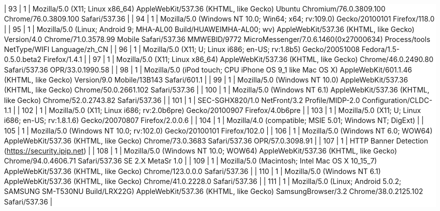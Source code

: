 |  93 |                     1 | Mozilla/5.0 (X11; Linux x86_64) AppleWebKit/537.36 (KHTML, like Gecko) Ubuntu Chromium/76.0.3809.100 Chrome/76.0.3809.100 Safari/537.36                                                                                                                                       |
|  94 |                     1 | Mozilla/5.0 (Windows NT 10.0; Win64; x64; rv:109.0) Gecko/20100101 Firefox/118.0                                                                                                                                                                                              |
|  95 |                     1 | Mozilla/5.0 (Linux; Android 9; MHA-AL00 Build/HUAWEIMHA-AL00; wv) AppleWebKit/537.36 (KHTML, like Gecko) Version/4.0 Chrome/71.0.3578.99 Mobile Safari/537.36 MMWEBID/9772 MicroMessenger/7.0.6.1460(0x27000634) Process/tools NetType/WIFI Language/zh_CN                    |
|  96 |                     1 | Mozilla/5.0 (X11; U; Linux i686; en-US; rv:1.8b5) Gecko/20051008 Fedora/1.5-0.5.0.beta2 Firefox/1.4.1                                                                                                                                                                         |
|  97 |                     1 | Mozilla/5.0 (X11; Linux x86_64) AppleWebKit/537.36 (KHTML, like Gecko) Chrome/46.0.2490.80 Safari/537.36 OPR/33.0.1990.58                                                                                                                                                     |
|  98 |                     1 | Mozilla/5.0 (iPod touch; CPU iPhone OS 9_1 like Mac OS X) AppleWebKit/601.1.46 (KHTML, like Gecko) Version/9.0 Mobile/13B143 Safari/601.1                                                                                                                                     |
|  99 |                     1 | Mozilla/5.0 (Windows NT 10.0) AppleWebKit/537.36 (KHTML, like Gecko) Chrome/50.0.2661.102 Safari/537.36                                                                                                                                                                       |
| 100 |                     1 | Mozilla/5.0 (Windows NT 6.1) AppleWebKit/537.36 (KHTML, like Gecko) Chrome/52.0.2743.82 Safari/537.36                                                                                                                                                                         |
| 101 |                     1 | SEC-SGHX820/1.0 NetFront/3.2 Profile/MIDP-2.0 Configuration/CLDC-1.1                                                                                                                                                                                                          |
| 102 |                     1 | Mozilla/5.0 (X11; Linux i686; rv:2.0b6pre) Gecko/20100907 Firefox/4.0b6pre                                                                                                                                                                                                    |
| 103 |                     1 | Mozilla/5.0 (X11; U; Linux i686; en-US; rv:1.8.1.6) Gecko/20070807 Firefox/2.0.0.6                                                                                                                                                                                            |
| 104 |                     1 | Mozilla/4.0 (compatible; MSIE 5.01; Windows NT; DigExt)                                                                                                                                                                                                                       |
| 105 |                     1 | Mozilla/5.0 (Windows NT 10.0; rv:102.0) Gecko/20100101 Firefox/102.0                                                                                                                                                                                                          |
| 106 |                     1 | Mozilla/5.0 (Windows NT 6.0; WOW64) AppleWebKit/537.36 (KHTML, like Gecko) Chrome/73.0.3683 Safari/537.36 OPR/57.0.3098.91                                                                                                                                                    |
| 107 |                     1 | HTTP Banner Detection (https://security.ipip.net)                                                                                                                                                                                                                             |
| 108 |                     1 | Mozilla/5.0 (Windows NT 10.0; WOW64) AppleWebKit/537.36 (KHTML, like Gecko) Chrome/94.0.4606.71 Safari/537.36 SE 2.X MetaSr 1.0                                                                                                                                               |
| 109 |                     1 | Mozilla/5.0 (Macintosh; Intel Mac OS X 10_15_7) AppleWebKit/537.36 (KHTML, like Gecko) Chrome/123.0.0.0 Safari/537.36                                                                                                                                                         |
| 110 |                     1 | Mozilla/5.0 (Windows NT 6.1) AppleWebKit/537.36 (KHTML, like Gecko) Chrome/41.0.2228.0 Safari/537.36                                                                                                                                                                          |
| 111 |                     1 | Mozilla/5.0 (Linux; Android 5.0.2; SAMSUNG SM-T530NU Build/LRX22G) AppleWebKit/537.36 (KHTML, like Gecko) SamsungBrowser/3.2 Chrome/38.0.2125.102 Safari/537.36                                                                                                               |